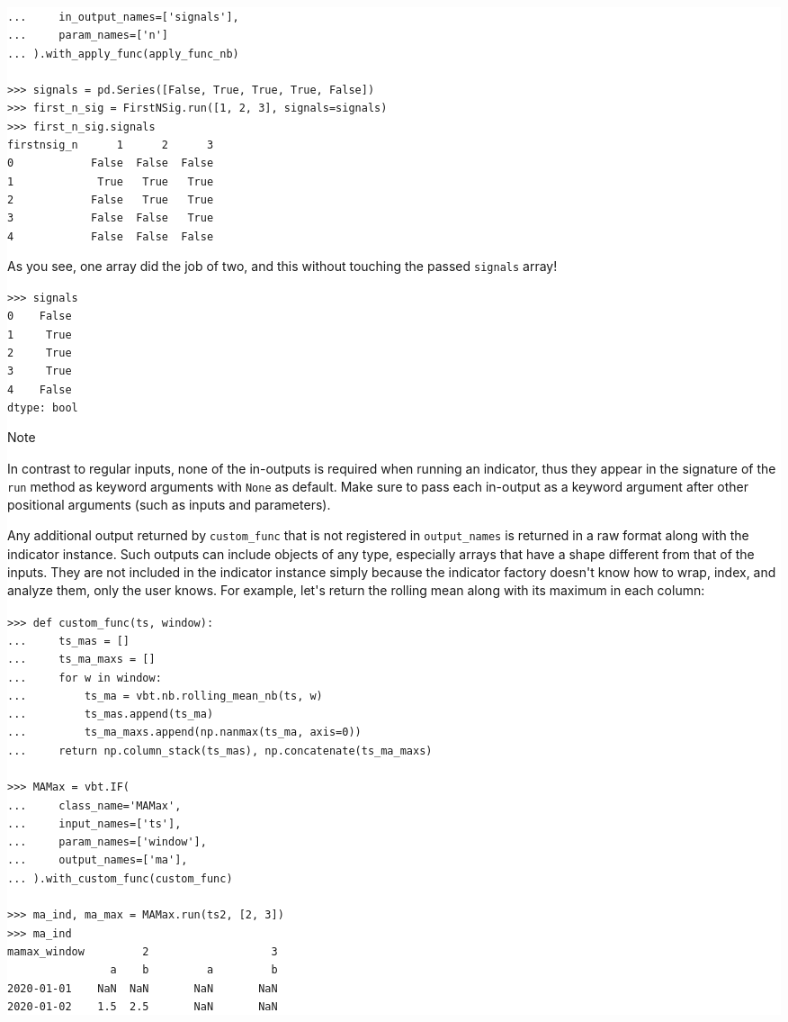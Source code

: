```
...     in_output_names=['signals'],
...     param_names=['n']
... ).with_apply_func(apply_func_nb)

>>> signals = pd.Series([False, True, True, True, False])
>>> first_n_sig = FirstNSig.run([1, 2, 3], signals=signals)
>>> first_n_sig.signals
firstnsig_n      1      2      3
0            False  False  False
1             True   True   True
2            False   True   True
3            False  False   True
4            False  False  False

```

As you see, one array did the job of two, and this without touching the passed `signals` array!

```
>>> signals
0    False
1     True
2     True
3     True
4    False
dtype: bool

```

Note

In contrast to regular inputs, none of the in-outputs is required when running an indicator, thus they appear in the signature of the `run` method as keyword arguments with `None` as default. Make sure to pass each in-output as a keyword argument after other positional arguments (such as inputs and parameters).

Any additional output returned by `custom_func` that is not registered in `output_names` is returned in a raw format along with the indicator instance. Such outputs can include objects of any type, especially arrays that have a shape different from that of the inputs. They are not included in the indicator instance simply because the indicator factory doesn't know how to wrap, index, and analyze them, only the user knows. For example, let's return the rolling mean along with its maximum in each column:

```
>>> def custom_func(ts, window):  
...     ts_mas = []
...     ts_ma_maxs = []
...     for w in window:
...         ts_ma = vbt.nb.rolling_mean_nb(ts, w)
...         ts_mas.append(ts_ma)
...         ts_ma_maxs.append(np.nanmax(ts_ma, axis=0))
...     return np.column_stack(ts_mas), np.concatenate(ts_ma_maxs)

>>> MAMax = vbt.IF(
...     class_name='MAMax',
...     input_names=['ts'],
...     param_names=['window'],
...     output_names=['ma'],
... ).with_custom_func(custom_func)

>>> ma_ind, ma_max = MAMax.run(ts2, [2, 3])  
>>> ma_ind
mamax_window         2                   3
                a    b         a         b
2020-01-01    NaN  NaN       NaN       NaN
2020-01-02    1.5  2.5       NaN       NaN
```